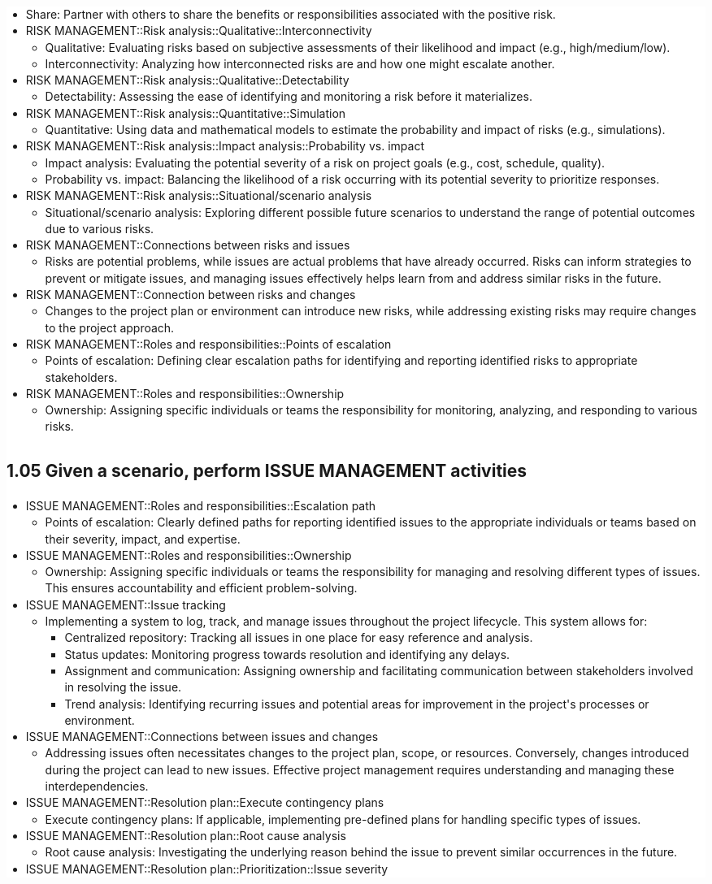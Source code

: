   - Share: Partner with others to share the benefits or responsibilities associated with the positive risk.
- RISK MANAGEMENT::Risk analysis::Qualitative::Interconnectivity
  - Qualitative: Evaluating risks based on subjective assessments of their likelihood and impact (e.g., high/medium/low).
  - Interconnectivity: Analyzing how interconnected risks are and how one might escalate another.
- RISK MANAGEMENT::Risk analysis::Qualitative::Detectability
  - Detectability: Assessing the ease of identifying and monitoring a risk before it materializes.
- RISK MANAGEMENT::Risk analysis::Quantitative::Simulation
  - Quantitative: Using data and mathematical models to estimate the probability and impact of risks (e.g., simulations).
- RISK MANAGEMENT::Risk analysis::Impact analysis::Probability vs. impact
  - Impact analysis: Evaluating the potential severity of a risk on project goals (e.g., cost, schedule, quality).
  - Probability vs. impact: Balancing the likelihood of a risk occurring with its potential severity to prioritize responses.
- RISK MANAGEMENT::Risk analysis::Situational/scenario analysis
  - Situational/scenario analysis: Exploring different possible future scenarios to understand the range of potential outcomes due to various risks.
- RISK MANAGEMENT::Connections between risks and issues
  - Risks are potential problems, while issues are actual problems that have already occurred. Risks can inform strategies to prevent or mitigate issues, and managing issues effectively helps learn from and address similar risks in the future.
- RISK MANAGEMENT::Connection between risks and changes
  - Changes to the project plan or environment can introduce new risks, while addressing existing risks may require changes to the project approach.
- RISK MANAGEMENT::Roles and responsibilities::Points of escalation
  - Points of escalation: Defining clear escalation paths for identifying and reporting identified risks to appropriate stakeholders.
- RISK MANAGEMENT::Roles and responsibilities::Ownership
  - Ownership: Assigning specific individuals or teams the responsibility for monitoring, analyzing, and responding to various risks.

## 1.05 Given a scenario, perform ISSUE MANAGEMENT activities

- ISSUE MANAGEMENT::Roles and responsibilities::Escalation path
  - Points of escalation: Clearly defined paths for reporting identified issues to the appropriate individuals or teams based on their severity, impact, and expertise.
- ISSUE MANAGEMENT::Roles and responsibilities::Ownership
  - Ownership: Assigning specific individuals or teams the responsibility for managing and resolving different types of issues. This ensures accountability and efficient problem-solving.
- ISSUE MANAGEMENT::Issue tracking
  - Implementing a system to log, track, and manage issues throughout the project lifecycle. This system allows for:
    - Centralized repository: Tracking all issues in one place for easy reference and analysis.
    - Status updates: Monitoring progress towards resolution and identifying any delays.
    - Assignment and communication: Assigning ownership and facilitating communication between stakeholders involved in resolving the issue.
    - Trend analysis: Identifying recurring issues and potential areas for improvement in the project's processes or environment.
- ISSUE MANAGEMENT::Connections between issues and changes
  - Addressing issues often necessitates changes to the project plan, scope, or resources. Conversely, changes introduced during the project can lead to new issues. Effective project management requires understanding and managing these interdependencies.
- ISSUE MANAGEMENT::Resolution plan::Execute contingency plans
  - Execute contingency plans: If applicable, implementing pre-defined plans for handling specific types of issues.
- ISSUE MANAGEMENT::Resolution plan::Root cause analysis
  - Root cause analysis: Investigating the underlying reason behind the issue to prevent similar occurrences in the future.
- ISSUE MANAGEMENT::Resolution plan::Prioritization::Issue severity